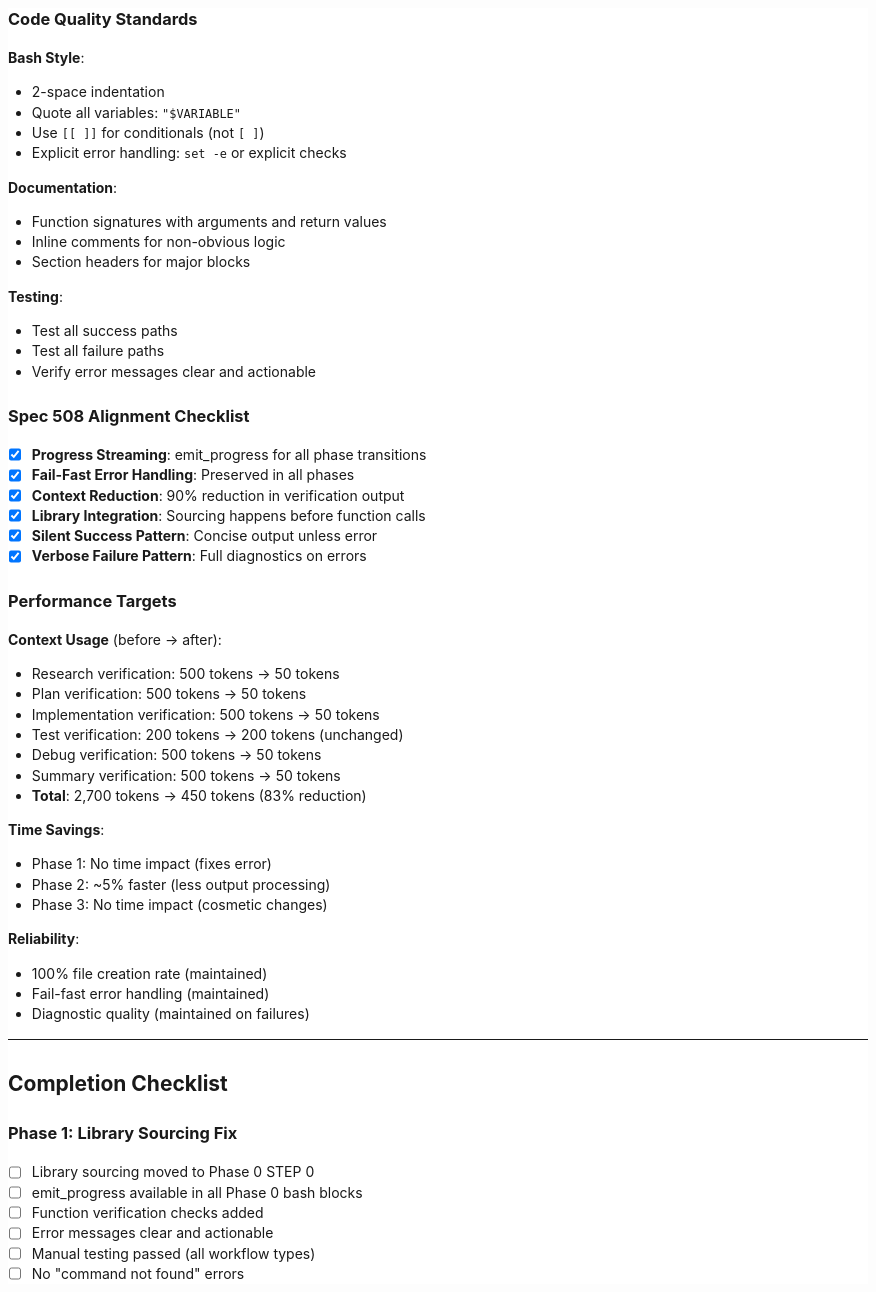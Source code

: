 ### Code Quality Standards

**Bash Style**:
- 2-space indentation
- Quote all variables: `"$VARIABLE"`
- Use `[[ ]]` for conditionals (not `[ ]`)
- Explicit error handling: `set -e` or explicit checks

**Documentation**:
- Function signatures with arguments and return values
- Inline comments for non-obvious logic
- Section headers for major blocks

**Testing**:
- Test all success paths
- Test all failure paths
- Verify error messages clear and actionable

### Spec 508 Alignment Checklist

- [x] **Progress Streaming**: emit_progress for all phase transitions
- [x] **Fail-Fast Error Handling**: Preserved in all phases
- [x] **Context Reduction**: 90% reduction in verification output
- [x] **Library Integration**: Sourcing happens before function calls
- [x] **Silent Success Pattern**: Concise output unless error
- [x] **Verbose Failure Pattern**: Full diagnostics on errors

### Performance Targets

**Context Usage** (before → after):
- Research verification: 500 tokens → 50 tokens
- Plan verification: 500 tokens → 50 tokens
- Implementation verification: 500 tokens → 50 tokens
- Test verification: 200 tokens → 200 tokens (unchanged)
- Debug verification: 500 tokens → 50 tokens
- Summary verification: 500 tokens → 50 tokens
- **Total**: 2,700 tokens → 450 tokens (83% reduction)

**Time Savings**:
- Phase 1: No time impact (fixes error)
- Phase 2: ~5% faster (less output processing)
- Phase 3: No time impact (cosmetic changes)

**Reliability**:
- 100% file creation rate (maintained)
- Fail-fast error handling (maintained)
- Diagnostic quality (maintained on failures)

---

## Completion Checklist

### Phase 1: Library Sourcing Fix
- [ ] Library sourcing moved to Phase 0 STEP 0
- [ ] emit_progress available in all Phase 0 bash blocks
- [ ] Function verification checks added
- [ ] Error messages clear and actionable
- [ ] Manual testing passed (all workflow types)
- [ ] No "command not found" errors

